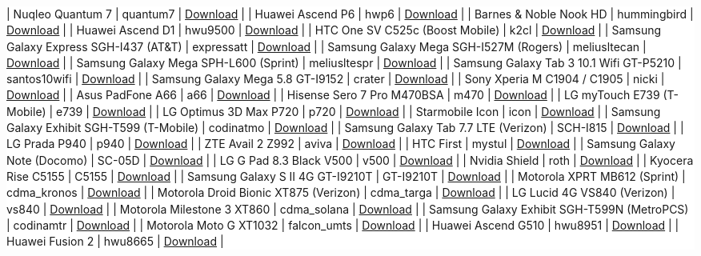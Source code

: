 | Nuqleo Quantum 7 | quantum7 | [Download](https://raw.githubusercontent.com/ameer1234567890/OnlineNandroid/master/part_layouts/zip/part_detect_tool.quantum7.zip) |
| Huawei Ascend P6 | hwp6 | [Download](https://raw.githubusercontent.com/ameer1234567890/OnlineNandroid/master/part_layouts/zip/part_detect_tool.hwp6.zip) |
| Barnes & Noble Nook HD | hummingbird | [Download](https://raw.githubusercontent.com/ameer1234567890/OnlineNandroid/master/part_layouts/zip/part_detect_tool.hummingbird.zip) |
| Huawei Ascend D1 | hwu9500 | [Download](https://raw.githubusercontent.com/ameer1234567890/OnlineNandroid/master/part_layouts/zip/part_detect_tool.hwu9500.zip) |
| HTC One SV C525c (Boost Mobile) | k2cl | [Download](https://raw.githubusercontent.com/ameer1234567890/OnlineNandroid/master/part_layouts/zip/part_detect_tool.k2cl.zip) |
| Samsung Galaxy Express SGH-I437 (AT&T) | expressatt | [Download](https://raw.githubusercontent.com/ameer1234567890/OnlineNandroid/master/part_layouts/zip/part_detect_tool.expressatt.zip) |
| Samsung Galaxy Mega SGH-I527M (Rogers) | meliusltecan | [Download](https://raw.githubusercontent.com/ameer1234567890/OnlineNandroid/master/part_layouts/zip/part_detect_tool.meliusltecan.zip) |
| Samsung Galaxy Mega SPH-L600 (Sprint) | meliusltespr | [Download](https://raw.githubusercontent.com/ameer1234567890/OnlineNandroid/master/part_layouts/zip/part_detect_tool.meliusltespr.zip) |
| Samsung Galaxy Tab 3 10.1 Wifi GT-P5210 | santos10wifi | [Download](https://raw.githubusercontent.com/ameer1234567890/OnlineNandroid/master/part_layouts/zip/part_detect_tool.santos10wifi.zip) |
| Samsung Galaxy Mega 5.8 GT-I9152 | crater | [Download](https://raw.githubusercontent.com/ameer1234567890/OnlineNandroid/master/part_layouts/zip/part_detect_tool.crater.zip) |
| Sony Xperia M C1904 / C1905 | nicki | [Download](https://raw.githubusercontent.com/ameer1234567890/OnlineNandroid/master/part_layouts/zip/part_detect_tool.nicki.zip) |
| Asus PadFone A66 | a66 | [Download](https://raw.githubusercontent.com/ameer1234567890/OnlineNandroid/master/part_layouts/zip/part_detect_tool.a66.zip) |
| Hisense Sero 7 Pro M470BSA | m470 | [Download](https://raw.githubusercontent.com/ameer1234567890/OnlineNandroid/master/part_layouts/zip/part_detect_tool.m470.zip) |
| LG myTouch E739 (T-Mobile) | e739 | [Download](https://raw.githubusercontent.com/ameer1234567890/OnlineNandroid/master/part_layouts/zip/part_detect_tool.e739.zip) |
| LG Optimus 3D Max P720 | p720 | [Download](https://raw.githubusercontent.com/ameer1234567890/OnlineNandroid/master/part_layouts/zip/part_detect_tool.p720.zip) |
| Starmobile Icon | icon | [Download](https://raw.githubusercontent.com/ameer1234567890/OnlineNandroid/master/part_layouts/zip/part_detect_tool.icon.zip) |
| Samsung Galaxy Exhibit SGH-T599 (T-Mobile) | codinatmo | [Download](https://raw.githubusercontent.com/ameer1234567890/OnlineNandroid/master/part_layouts/zip/part_detect_tool.codinatmo.zip) |
| Samsung Galaxy Tab 7.7 LTE (Verizon) | SCH-I815 | [Download](https://raw.githubusercontent.com/ameer1234567890/OnlineNandroid/master/part_layouts/zip/part_detect_tool.SCH-I815.zip) |
| LG Prada P940 | p940 | [Download](https://raw.githubusercontent.com/ameer1234567890/OnlineNandroid/master/part_layouts/zip/part_detect_tool.p940.zip) |
| ZTE Avail 2 Z992 | aviva | [Download](https://raw.githubusercontent.com/ameer1234567890/OnlineNandroid/master/part_layouts/zip/part_detect_tool.aviva.zip) |
| HTC First | mystul | [Download](https://raw.githubusercontent.com/ameer1234567890/OnlineNandroid/master/part_layouts/zip/part_detect_tool.mystul.zip) |
| Samsung Galaxy Note (Docomo) | SC-05D | [Download](https://raw.githubusercontent.com/ameer1234567890/OnlineNandroid/master/part_layouts/zip/part_detect_tool.SC-05D.zip) |
| LG G Pad 8.3 Black V500 | v500 | [Download](https://raw.githubusercontent.com/ameer1234567890/OnlineNandroid/master/part_layouts/zip/part_detect_tool.v500.zip) |
| Nvidia Shield | roth | [Download](https://raw.githubusercontent.com/ameer1234567890/OnlineNandroid/master/part_layouts/zip/part_detect_tool.roth.zip) |
| Kyocera Rise C5155 | C5155 | [Download](https://raw.githubusercontent.com/ameer1234567890/OnlineNandroid/master/part_layouts/zip/part_detect_tool.C5155.zip) |
| Samsung Galaxy S II 4G GT-I9210T | GT-I9210T | [Download](https://raw.githubusercontent.com/ameer1234567890/OnlineNandroid/master/part_layouts/zip/part_detect_tool.GT-I9210T.zip) |
| Motorola XPRT MB612 (Sprint) | cdma_kronos | [Download](https://raw.githubusercontent.com/ameer1234567890/OnlineNandroid/master/part_layouts/zip/part_detect_tool.cdma_kronos.zip) |
| Motorola Droid Bionic XT875 (Verizon) | cdma_targa | [Download](https://raw.githubusercontent.com/ameer1234567890/OnlineNandroid/master/part_layouts/zip/part_detect_tool.cdma_targa.zip) |
| LG Lucid 4G VS840 (Verizon) | vs840 | [Download](https://raw.githubusercontent.com/ameer1234567890/OnlineNandroid/master/part_layouts/zip/part_detect_tool.vs840.zip) |
| Motorola Milestone 3 XT860 | cdma_solana | [Download](https://raw.githubusercontent.com/ameer1234567890/OnlineNandroid/master/part_layouts/zip/part_detect_tool.cdma_solana.zip) |
| Samsung Galaxy Exhibit SGH-T599N (MetroPCS) | codinamtr | [Download](https://raw.githubusercontent.com/ameer1234567890/OnlineNandroid/master/part_layouts/zip/part_detect_tool.codinamtr.zip) |
| Motorola Moto G XT1032 | falcon_umts | [Download](https://raw.githubusercontent.com/ameer1234567890/OnlineNandroid/master/part_layouts/zip/part_detect_tool.falcon_umts.zip) |
| Huawei Ascend G510 | hwu8951 | [Download](https://raw.githubusercontent.com/ameer1234567890/OnlineNandroid/master/part_layouts/zip/part_detect_tool.hwu8951.zip) |
| Huawei Fusion 2 | hwu8665 | [Download](https://raw.githubusercontent.com/ameer1234567890/OnlineNandroid/master/part_layouts/zip/part_detect_tool.hwu8665.zip) |